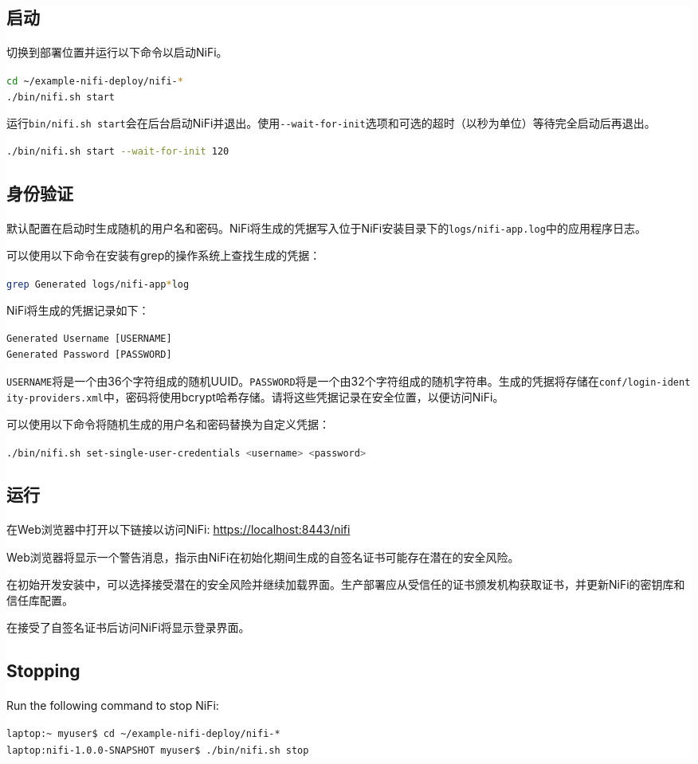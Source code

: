 ## 启动

切换到部署位置并运行以下命令以启动NiFi。

```bash
cd ~/example-nifi-deploy/nifi-*
./bin/nifi.sh start
```

运行`bin/nifi.sh start`会在后台启动NiFi并退出。使用`--wait-for-init`选项和可选的超时（以秒为单位）等待完全启动后再退出。

```bash
./bin/nifi.sh start --wait-for-init 120
```

## 身份验证

默认配置在启动时生成随机的用户名和密码。NiFi将生成的凭据写入位于NiFi安装目录下的`logs/nifi-app.log`中的应用程序日志。

可以使用以下命令在安装有grep的操作系统上查找生成的凭据：

```bash
grep Generated logs/nifi-app*log
```

NiFi将生成的凭据记录如下：

```
Generated Username [USERNAME]
Generated Password [PASSWORD]
```

`USERNAME`将是一个由36个字符组成的随机UUID。`PASSWORD`将是一个由32个字符组成的随机字符串。生成的凭据将存储在`conf/login-identity-providers.xml`中，密码将使用bcrypt哈希存储。请将这些凭据记录在安全位置，以便访问NiFi。

可以使用以下命令将随机生成的用户名和密码替换为自定义凭据：

```bash
./bin/nifi.sh set-single-user-credentials <username> <password>
```

## 运行

在Web浏览器中打开以下链接以访问NiFi: [https://localhost:8443/nifi](https://localhost:8443/nifi)

Web浏览器将显示一个警告消息，指示由NiFi在初始化期间生成的自签名证书可能存在潜在的安全风险。

在初始开发安装中，可以选择接受潜在的安全风险并继续加载界面。生产部署应从受信任的证书颁发机构获取证书，并更新NiFi的密钥库和信任库配置。

在接受了自签名证书后访问NiFi将显示登录界面。

## Stopping

Run the following command to stop NiFi:

```
laptop:~ myuser$ cd ~/example-nifi-deploy/nifi-*
laptop:nifi-1.0.0-SNAPSHOT myuser$ ./bin/nifi.sh stop
```
